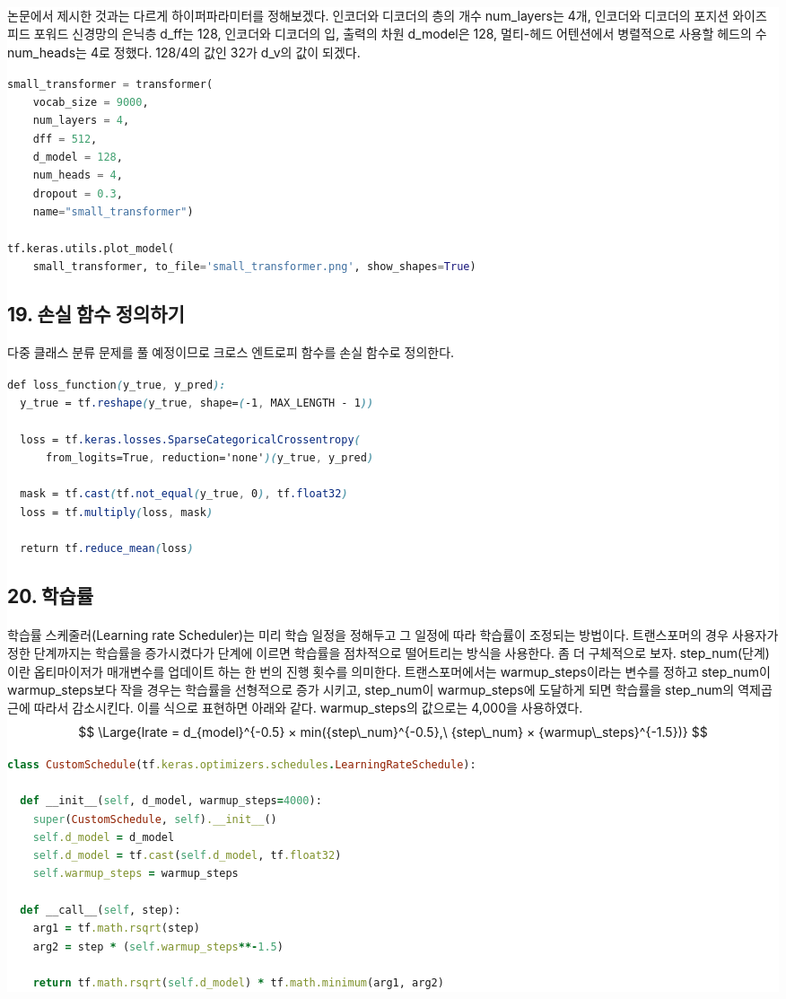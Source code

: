 논문에서 제시한 것과는 다르게 하이퍼파라미터를 정해보겠다. 인코더와 디코더의 층의 개수 num_layers는 4개, 인코더와 디코더의 포지션 와이즈 피드 포워드 신경망의 은닉층 d_ff는 128, 인코더와 디코더의 입, 출력의 차원 d_model은 128, 멀티-헤드 어텐션에서 병렬적으로 사용할 헤드의 수 num_heads는 4로 정했다. 128/4의 값인 32가 d_v의 값이 되겠다.

```python
small_transformer = transformer(
    vocab_size = 9000,
    num_layers = 4,
    dff = 512,
    d_model = 128,
    num_heads = 4,
    dropout = 0.3,
    name="small_transformer")

tf.keras.utils.plot_model(
    small_transformer, to_file='small_transformer.png', show_shapes=True)
```

## 19. 손실 함수 정의하기

다중 클래스 분류 문제를 풀 예정이므로 크로스 엔트로피 함수를 손실 함수로 정의한다.

```css
def loss_function(y_true, y_pred):
  y_true = tf.reshape(y_true, shape=(-1, MAX_LENGTH - 1))

  loss = tf.keras.losses.SparseCategoricalCrossentropy(
      from_logits=True, reduction='none')(y_true, y_pred)

  mask = tf.cast(tf.not_equal(y_true, 0), tf.float32)
  loss = tf.multiply(loss, mask)

  return tf.reduce_mean(loss)
```

## 20. 학습률

학습률 스케줄러(Learning rate Scheduler)는 미리 학습 일정을 정해두고 그 일정에 따라 학습률이 조정되는 방법이다. 트랜스포머의 경우 사용자가 정한 단계까지는 학습률을 증가시켰다가 단계에 이르면 학습률을 점차적으로 떨어트리는 방식을 사용한다. 좀 더 구체적으로 보자. step_num(단계)이란 옵티마이저가 매개변수를 업데이트 하는 한 번의 진행 횟수를 의미한다. 트랜스포머에서는 warmup_steps이라는 변수를 정하고 step_num이 warmup_steps보다 작을 경우는 학습률을 선형적으로 증가 시키고, step_num이 warmup_steps에 도달하게 되면 학습률을 step_num의 역제곱근에 따라서 감소시킨다. 이를 식으로 표현하면 아래와 같다. warmup_steps의 값으로는 4,000을 사용하였다.
$$
\Large{lrate = d_{model}^{-0.5} × min({step\_num}^{-0.5},\ {step\_num} × {warmup\_steps}^{-1.5})}
$$

```ruby
class CustomSchedule(tf.keras.optimizers.schedules.LearningRateSchedule):

  def __init__(self, d_model, warmup_steps=4000):
    super(CustomSchedule, self).__init__()
    self.d_model = d_model
    self.d_model = tf.cast(self.d_model, tf.float32)
    self.warmup_steps = warmup_steps

  def __call__(self, step):
    arg1 = tf.math.rsqrt(step)
    arg2 = step * (self.warmup_steps**-1.5)

    return tf.math.rsqrt(self.d_model) * tf.math.minimum(arg1, arg2)
```
